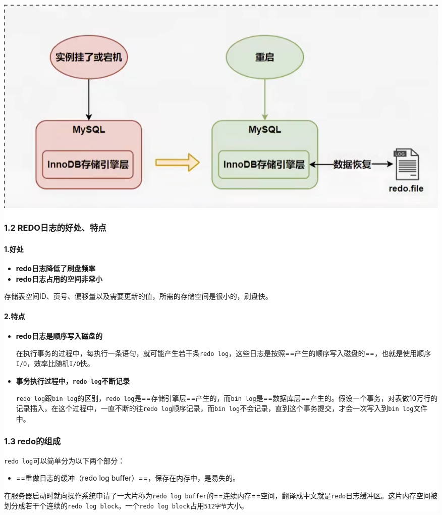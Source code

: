 ![image-20220620132002896](第14章_MySQL事务日志.assets\image-20220620132002896.png)

### 1.2 REDO日志的好处、特点

#### 1.好处

- **redo日志降低了刷盘频率**
- **redo日志占用的空间非常小**

存储表空间ID、页号、偏移量以及需要更新的值，所需的存储空间是很小的，刷盘快。

#### 2.特点

- **redo日志是顺序写入磁盘的**

  在执行事务的过程中，每执行一条语句，就可能产生若干条`redo log`，这些日志是按照==产生的顺序写入磁盘的==，也就是使用顺序`I/O`，效率比随机`I/O`快。

- **事务执行过程中，`redo log`不断记录**

  `redo log`跟`bin log`的区别，`redo log`是==存储引擎层==产生的，而`bin log`是==数据库层==产生的。假设一个事务，对表做10万行的记录插入，在这个过程中，一直不断的往`redo log`顺序记录，而`bin log`不会记录，直到这个事务提交，才会一次写入到`bin log`文件中。

### 1.3 redo的组成

`redo log`可以简单分为以下两个部分：

- ==重做日志的缓冲（redo log buffer）==，保存在内存中，是易失的。

在服务器启动时就向操作系统申请了一大片称为`redo log buffer`的==连续内存==空间，翻译成中文就是`redo`日志缓冲区。这片内存空间被划分成若干个连续的`redo log block`。一个`redo log block`占用`512字节`大小。
